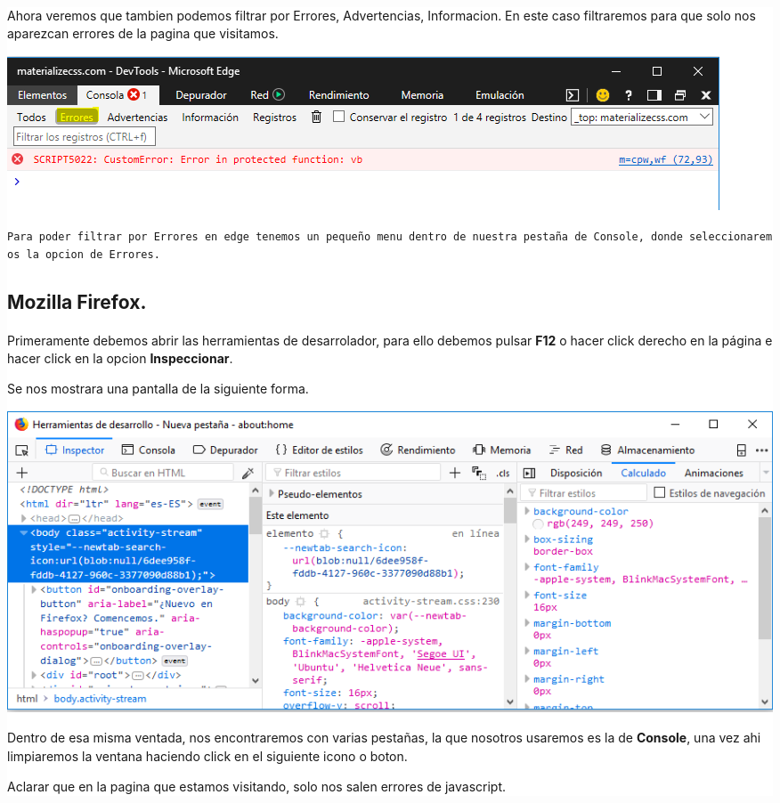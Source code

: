 Ahora veremos que tambien podemos filtrar por Errores, Advertencias, Informacion. En este caso filtraremos para que solo nos aparezcan errores de la pagina que visitamos.

<img src="errorEdge.png">

    Para poder filtrar por Errores en edge tenemos un pequeño menu dentro de nuestra pestaña de Console, donde seleccionaremos la opcion de Errores.

## Mozilla Firefox.  

Primeramente debemos abrir las herramientas de desarrolador, para ello debemos pulsar <strong>F12</strong> o hacer click derecho en la página e hacer click en la opcion <strong>Inspeccionar</strong>.

Se nos mostrara una pantalla de la siguiente forma.

<img src="devfirefox.png">

Dentro de esa misma ventada, nos encontraremos con varias pestañas, la que nosotros usaremos es la de <strong>Console</strong>, una vez ahi limpiaremos la ventana haciendo click en el siguiente icono o boton.

Aclarar que en la pagina que estamos visitando, solo nos salen errores de javascript.
